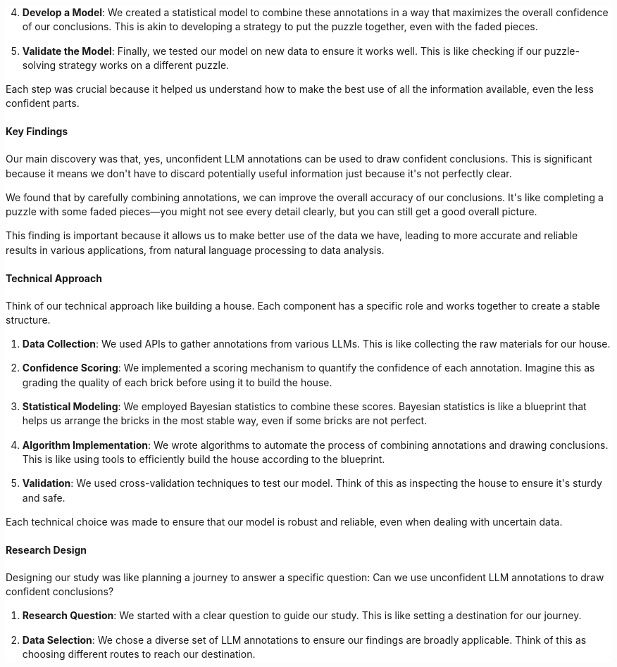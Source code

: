 4. **Develop a Model**: We created a statistical model to combine these annotations in a way that maximizes the overall confidence of our conclusions. This is akin to developing a strategy to put the puzzle together, even with the faded pieces.

5. **Validate the Model**: Finally, we tested our model on new data to ensure it works well. This is like checking if our puzzle-solving strategy works on a different puzzle.

Each step was crucial because it helped us understand how to make the best use of all the information available, even the less confident parts.

#### Key Findings

Our main discovery was that, yes, unconfident LLM annotations can be used to draw confident conclusions. This is significant because it means we don't have to discard potentially useful information just because it's not perfectly clear.

We found that by carefully combining annotations, we can improve the overall accuracy of our conclusions. It's like completing a puzzle with some faded pieces—you might not see every detail clearly, but you can still get a good overall picture.

This finding is important because it allows us to make better use of the data we have, leading to more accurate and reliable results in various applications, from natural language processing to data analysis.

#### Technical Approach

Think of our technical approach like building a house. Each component has a specific role and works together to create a stable structure.

1. **Data Collection**: We used APIs to gather annotations from various LLMs. This is like collecting the raw materials for our house.

2. **Confidence Scoring**: We implemented a scoring mechanism to quantify the confidence of each annotation. Imagine this as grading the quality of each brick before using it to build the house.

3. **Statistical Modeling**: We employed Bayesian statistics to combine these scores. Bayesian statistics is like a blueprint that helps us arrange the bricks in the most stable way, even if some bricks are not perfect.

4. **Algorithm Implementation**: We wrote algorithms to automate the process of combining annotations and drawing conclusions. This is like using tools to efficiently build the house according to the blueprint.

5. **Validation**: We used cross-validation techniques to test our model. Think of this as inspecting the house to ensure it's sturdy and safe.

Each technical choice was made to ensure that our model is robust and reliable, even when dealing with uncertain data.

#### Research Design

Designing our study was like planning a journey to answer a specific question: Can we use unconfident LLM annotations to draw confident conclusions?

1. **Research Question**: We started with a clear question to guide our study. This is like setting a destination for our journey.

2. **Data Selection**: We chose a diverse set of LLM annotations to ensure our findings are broadly applicable. Think of this as choosing different routes to reach our destination.
